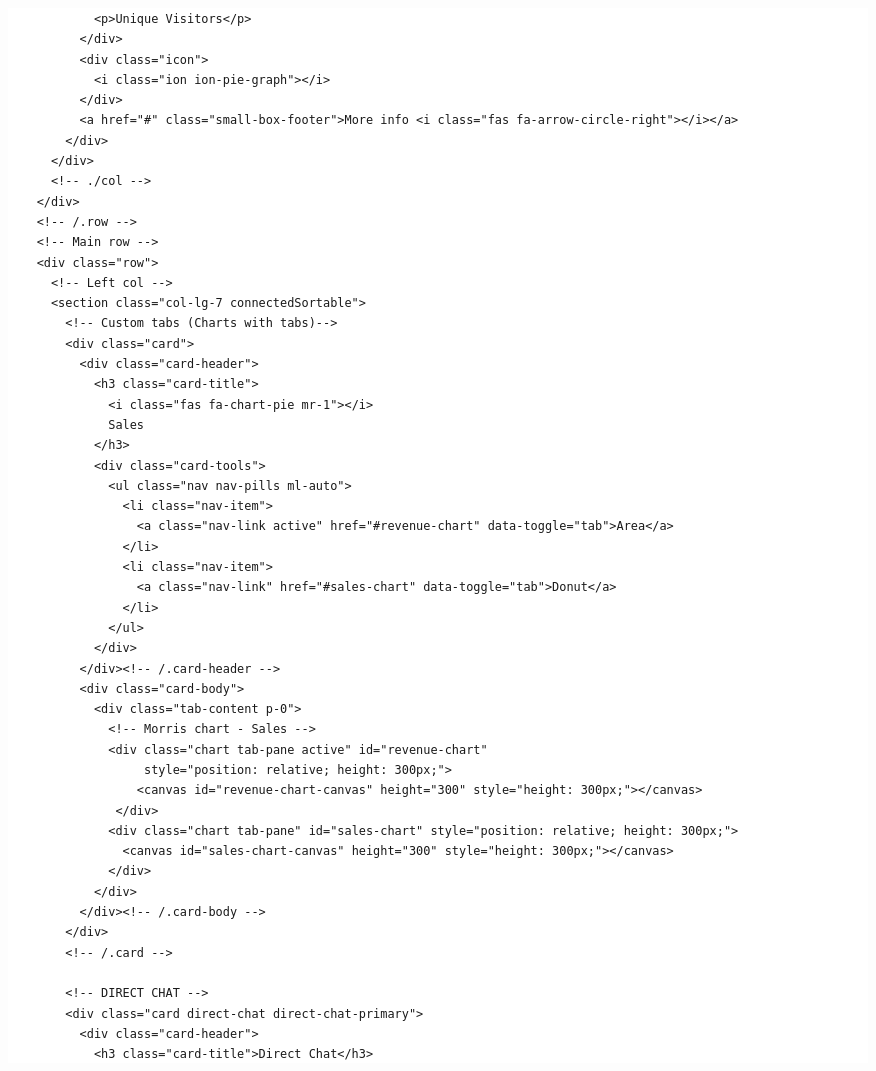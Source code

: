                 <p>Unique Visitors</p>
              </div>
              <div class="icon">
                <i class="ion ion-pie-graph"></i>
              </div>
              <a href="#" class="small-box-footer">More info <i class="fas fa-arrow-circle-right"></i></a>
            </div>
          </div>
          <!-- ./col -->
        </div>
        <!-- /.row -->
        <!-- Main row -->
        <div class="row">
          <!-- Left col -->
          <section class="col-lg-7 connectedSortable">
            <!-- Custom tabs (Charts with tabs)-->
            <div class="card">
              <div class="card-header">
                <h3 class="card-title">
                  <i class="fas fa-chart-pie mr-1"></i>
                  Sales
                </h3>
                <div class="card-tools">
                  <ul class="nav nav-pills ml-auto">
                    <li class="nav-item">
                      <a class="nav-link active" href="#revenue-chart" data-toggle="tab">Area</a>
                    </li>
                    <li class="nav-item">
                      <a class="nav-link" href="#sales-chart" data-toggle="tab">Donut</a>
                    </li>
                  </ul>
                </div>
              </div><!-- /.card-header -->
              <div class="card-body">
                <div class="tab-content p-0">
                  <!-- Morris chart - Sales -->
                  <div class="chart tab-pane active" id="revenue-chart"
                       style="position: relative; height: 300px;">
                      <canvas id="revenue-chart-canvas" height="300" style="height: 300px;"></canvas>
                   </div>
                  <div class="chart tab-pane" id="sales-chart" style="position: relative; height: 300px;">
                    <canvas id="sales-chart-canvas" height="300" style="height: 300px;"></canvas>
                  </div>
                </div>
              </div><!-- /.card-body -->
            </div>
            <!-- /.card -->

            <!-- DIRECT CHAT -->
            <div class="card direct-chat direct-chat-primary">
              <div class="card-header">
                <h3 class="card-title">Direct Chat</h3>

